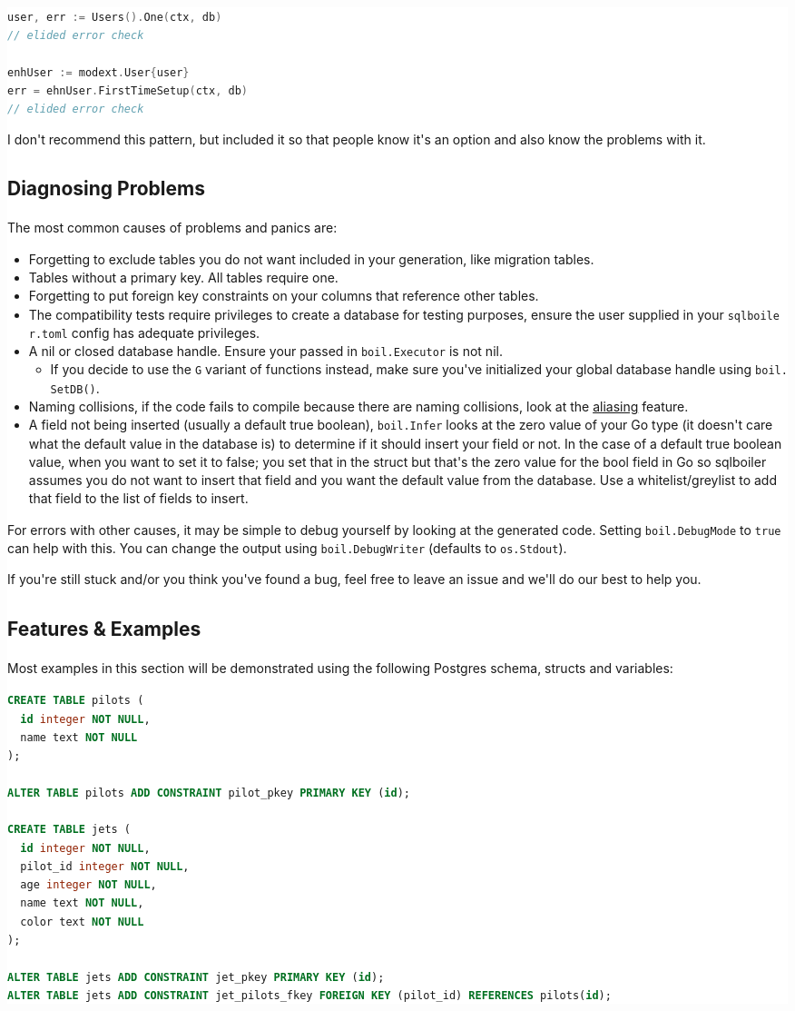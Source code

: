 ```go
user, err := Users().One(ctx, db)
// elided error check

enhUser := modext.User{user}
err = ehnUser.FirstTimeSetup(ctx, db)
// elided error check
```

I don't recommend this pattern, but included it so that people know it's an
option and also know the problems with it.

## Diagnosing Problems

The most common causes of problems and panics are:

- Forgetting to exclude tables you do not want included in your generation, like migration tables.
- Tables without a primary key. All tables require one.
- Forgetting to put foreign key constraints on your columns that reference other tables.
- The compatibility tests require privileges to create a database for testing purposes, ensure the user
  supplied in your `sqlboiler.toml` config has adequate privileges.
- A nil or closed database handle. Ensure your passed in `boil.Executor` is not nil.
  - If you decide to use the `G` variant of functions instead, make sure you've initialized your
    global database handle using `boil.SetDB()`.
- Naming collisions, if the code fails to compile because there are naming collisions, look at the
  [aliasing](#aliases) feature.
- A field not being inserted (usually a default true boolean), `boil.Infer` looks at the zero
  value of your Go type (it doesn't care what the default value in the database is) to determine
  if it should insert your field or not. In the case of a default true boolean value, when you
  want to set it to false; you set that in the struct but that's the zero value for the bool
  field in Go so sqlboiler assumes you do not want to insert that field and you want the default
  value from the database. Use a whitelist/greylist to add that field to the list of fields
  to insert.

For errors with other causes, it may be simple to debug yourself by looking at the generated code.
Setting `boil.DebugMode` to `true` can help with this. You can change the output using `boil.DebugWriter` (defaults to `os.Stdout`).

If you're still stuck and/or you think you've found a bug, feel free to leave an issue and we'll do our best to help you.

## Features & Examples

Most examples in this section will be demonstrated using the following Postgres schema, structs and variables:

```sql
CREATE TABLE pilots (
  id integer NOT NULL,
  name text NOT NULL
);

ALTER TABLE pilots ADD CONSTRAINT pilot_pkey PRIMARY KEY (id);

CREATE TABLE jets (
  id integer NOT NULL,
  pilot_id integer NOT NULL,
  age integer NOT NULL,
  name text NOT NULL,
  color text NOT NULL
);

ALTER TABLE jets ADD CONSTRAINT jet_pkey PRIMARY KEY (id);
ALTER TABLE jets ADD CONSTRAINT jet_pilots_fkey FOREIGN KEY (pilot_id) REFERENCES pilots(id);

```